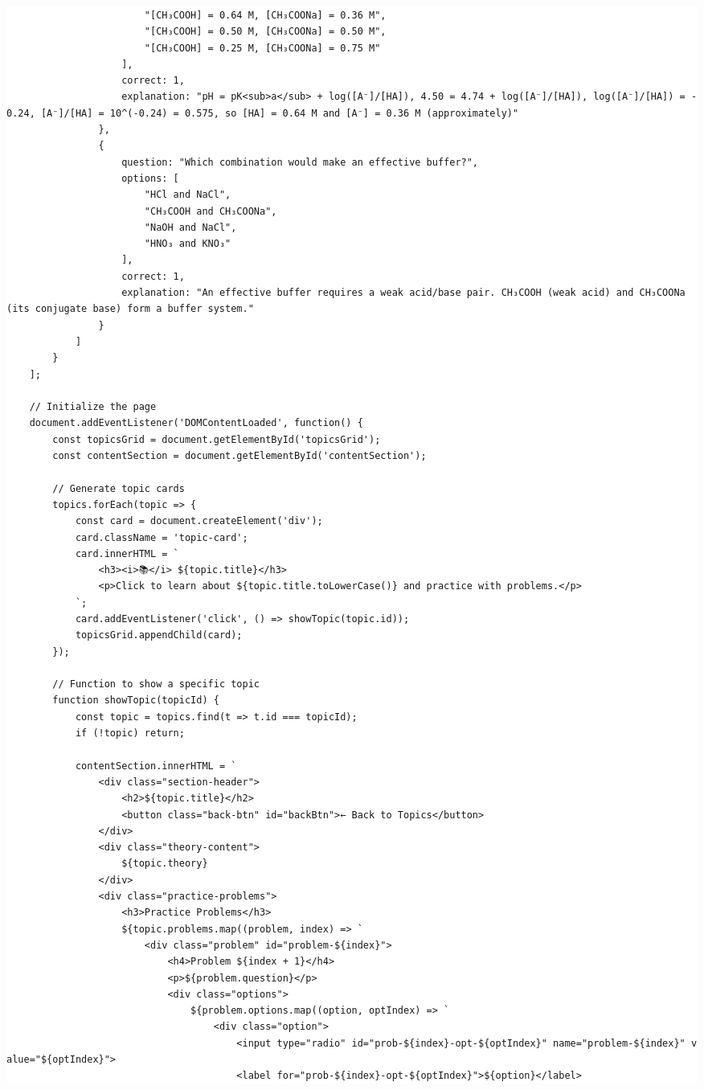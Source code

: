                             "[CH₃COOH] = 0.64 M, [CH₃COONa] = 0.36 M",
                            "[CH₃COOH] = 0.50 M, [CH₃COONa] = 0.50 M",
                            "[CH₃COOH] = 0.25 M, [CH₃COONa] = 0.75 M"
                        ],
                        correct: 1,
                        explanation: "pH = pK<sub>a</sub> + log([A⁻]/[HA]), 4.50 = 4.74 + log([A⁻]/[HA]), log([A⁻]/[HA]) = -0.24, [A⁻]/[HA] = 10^(-0.24) = 0.575, so [HA] = 0.64 M and [A⁻] = 0.36 M (approximately)"
                    },
                    {
                        question: "Which combination would make an effective buffer?",
                        options: [
                            "HCl and NaCl",
                            "CH₃COOH and CH₃COONa",
                            "NaOH and NaCl",
                            "HNO₃ and KNO₃"
                        ],
                        correct: 1,
                        explanation: "An effective buffer requires a weak acid/base pair. CH₃COOH (weak acid) and CH₃COONa (its conjugate base) form a buffer system."
                    }
                ]
            }
        ];

        // Initialize the page
        document.addEventListener('DOMContentLoaded', function() {
            const topicsGrid = document.getElementById('topicsGrid');
            const contentSection = document.getElementById('contentSection');
            
            // Generate topic cards
            topics.forEach(topic => {
                const card = document.createElement('div');
                card.className = 'topic-card';
                card.innerHTML = `
                    <h3><i>📚</i> ${topic.title}</h3>
                    <p>Click to learn about ${topic.title.toLowerCase()} and practice with problems.</p>
                `;
                card.addEventListener('click', () => showTopic(topic.id));
                topicsGrid.appendChild(card);
            });
            
            // Function to show a specific topic
            function showTopic(topicId) {
                const topic = topics.find(t => t.id === topicId);
                if (!topic) return;
                
                contentSection.innerHTML = `
                    <div class="section-header">
                        <h2>${topic.title}</h2>
                        <button class="back-btn" id="backBtn">← Back to Topics</button>
                    </div>
                    <div class="theory-content">
                        ${topic.theory}
                    </div>
                    <div class="practice-problems">
                        <h3>Practice Problems</h3>
                        ${topic.problems.map((problem, index) => `
                            <div class="problem" id="problem-${index}">
                                <h4>Problem ${index + 1}</h4>
                                <p>${problem.question}</p>
                                <div class="options">
                                    ${problem.options.map((option, optIndex) => `
                                        <div class="option">
                                            <input type="radio" id="prob-${index}-opt-${optIndex}" name="problem-${index}" value="${optIndex}">
                                            <label for="prob-${index}-opt-${optIndex}">${option}</label>
